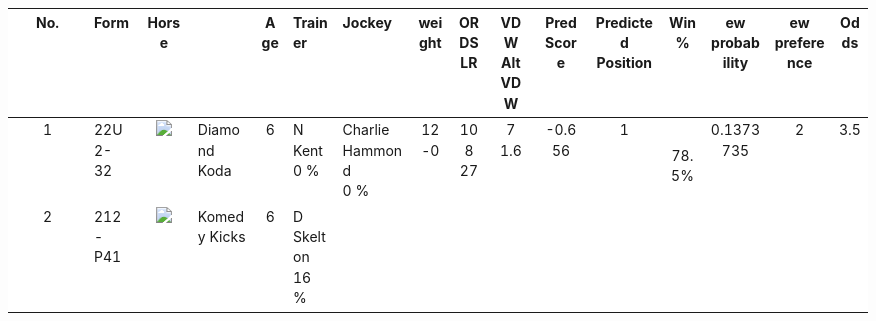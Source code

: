 <div class="table-responsive"> 
<table class="racecard table table-hover" id="14:38 Catterick" style="width: auto !important; margin-left: auto; margin-right: auto;">
 <thead>
  <tr>
   <th style="text-align:center;"> No. </th>
   <th style="text-align:left;"> Form </th>
   <th style="text-align:center;"> Horse </th>
   <th style="text-align:left;">  </th>
   <th style="text-align:center;"> Age </th>
   <th style="text-align:left;"> Trainer </th>
   <th style="text-align:left;"> Jockey </th>
   <th style="text-align:center;"> weight </th>
   <th style="text-align:center;"> OR <br> DSLR </th>
   <th style="text-align:center;"> VDW <br> Alt VDW </th>
   <th style="text-align:center;"> Pred Score </th>
   <th style="text-align:center;"> Predicted Position </th>
   <th style="text-align:center;"> Win % </th>
   <th style="text-align:center;"> ew probability </th>
   <th style="text-align:center;"> ew preference </th>
   <th style="text-align:center;"> Odds </th>
  </tr>
 </thead>
<tbody>
  <tr>
   <td style="text-align:center;width: 65px; "> 1 </td>
   <td style="text-align:left;"> 22U2-32 </td>
   <td style="text-align:center;width: 40px; ">  <html><body><img src="https://www.attheraces.com/images/silks/20250122/20250122ctt143801.png?v=2"></body></html>
</td>
   <td style="text-align:left;"> Diamond Koda </td>
   <td style="text-align:center;"> 6 </td>
   <td style="text-align:left;"> N Kent <br> <div class="badge rounded-pill cool "> 0 % <div> </div>
</div>
</td>
   <td style="text-align:left;"> Charlie Hammond <br> <div class="badge rounded-pill cool "> 0 % <div> </div>
</div>
</td>
   <td style="text-align:center;"> 12-0 </td>
   <td style="text-align:center;"> 108 <br> 27 </td>
   <td style="text-align:center;"> 7 <br> 1.6 </td>
   <td style="text-align:center;"> -0.656 </td>
   <td style="text-align:center;"> 1 </td>
   <td style="text-align:center;"> <div class="progress" style="height:5px">     <div class="progress-bar rounded-3 bg-primary" role="progressbar" style="width: 78.5% " aria-valuenow="25" aria-valuemin="0" aria-valuemax="100"></div> </div> <br> 78.5% </td>
   <td style="text-align:center;"> 0.1373735 </td>
   <td style="text-align:center;"> 2 </td>
   <td style="text-align:center;"> 3.5 </td>
  </tr>
  <tr>
   <td style="text-align:center;width: 65px; "> 2 </td>
   <td style="text-align:left;"> 212-P41 </td>
   <td style="text-align:center;width: 40px; ">  <html><body><img src="https://www.attheraces.com/images/silks/20250122/20250122ctt143802.png?v=2"></body></html>
</td>
   <td style="text-align:left;"> Komedy Kicks </td>
   <td style="text-align:center;"> 6 </td>
   <td style="text-align:left;"> D Skelton <br> <div class="badge rounded-pill average "> 16 % <div> </div>
</div>
</td>